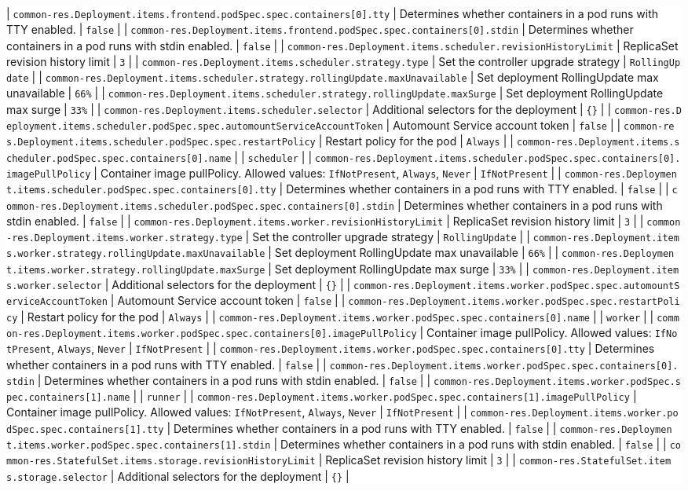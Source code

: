 | `common-res.Deployment.items.frontend.podSpec.spec.containers[0].tty`              | Determines whether containers in a pod runs with TTY enabled.                            | `false`         |
| `common-res.Deployment.items.frontend.podSpec.spec.containers[0].stdin`            | Determines whether containers in a pod runs with stdin enabled.                          | `false`         |
| `common-res.Deployment.items.scheduler.revisionHistoryLimit`                       | ReplicaSet revision history limit                                                        | `3`             |
| `common-res.Deployment.items.scheduler.strategy.type`                              | Set the controller upgrade strategy                                                      | `RollingUpdate` |
| `common-res.Deployment.items.scheduler.strategy.rollingUpdate.maxUnavailable`      | Set deployment RollingUpdate max unavailable                                             | `66%`           |
| `common-res.Deployment.items.scheduler.strategy.rollingUpdate.maxSurge`            | Set deployment RollingUpdate max surge                                                   | `33%`           |
| `common-res.Deployment.items.scheduler.selector`                                   | Additional selectors for the deployment                                                  | `{}`            |
| `common-res.Deployment.items.scheduler.podSpec.spec.automountServiceAccountToken`  | Automount Service account token                                                          | `false`         |
| `common-res.Deployment.items.scheduler.podSpec.spec.restartPolicy`                 | Restart policy for the pod                                                               | `Always`        |
| `common-res.Deployment.items.scheduler.podSpec.spec.containers[0].name`            |                                                                                          | `scheduler`     |
| `common-res.Deployment.items.scheduler.podSpec.spec.containers[0].imagePullPolicy` | Container image pullPolicy. Allowed values: `IfNotPresent`, `Always`, `Never`            | `IfNotPresent`  |
| `common-res.Deployment.items.scheduler.podSpec.spec.containers[0].tty`             | Determines whether containers in a pod runs with TTY enabled.                            | `false`         |
| `common-res.Deployment.items.scheduler.podSpec.spec.containers[0].stdin`           | Determines whether containers in a pod runs with stdin enabled.                          | `false`         |
| `common-res.Deployment.items.worker.revisionHistoryLimit`                          | ReplicaSet revision history limit                                                        | `3`             |
| `common-res.Deployment.items.worker.strategy.type`                                 | Set the controller upgrade strategy                                                      | `RollingUpdate` |
| `common-res.Deployment.items.worker.strategy.rollingUpdate.maxUnavailable`         | Set deployment RollingUpdate max unavailable                                             | `66%`           |
| `common-res.Deployment.items.worker.strategy.rollingUpdate.maxSurge`               | Set deployment RollingUpdate max surge                                                   | `33%`           |
| `common-res.Deployment.items.worker.selector`                                      | Additional selectors for the deployment                                                  | `{}`            |
| `common-res.Deployment.items.worker.podSpec.spec.automountServiceAccountToken`     | Automount Service account token                                                          | `false`         |
| `common-res.Deployment.items.worker.podSpec.spec.restartPolicy`                    | Restart policy for the pod                                                               | `Always`        |
| `common-res.Deployment.items.worker.podSpec.spec.containers[0].name`               |                                                                                          | `worker`        |
| `common-res.Deployment.items.worker.podSpec.spec.containers[0].imagePullPolicy`    | Container image pullPolicy. Allowed values: `IfNotPresent`, `Always`, `Never`            | `IfNotPresent`  |
| `common-res.Deployment.items.worker.podSpec.spec.containers[0].tty`                | Determines whether containers in a pod runs with TTY enabled.                            | `false`         |
| `common-res.Deployment.items.worker.podSpec.spec.containers[0].stdin`              | Determines whether containers in a pod runs with stdin enabled.                          | `false`         |
| `common-res.Deployment.items.worker.podSpec.spec.containers[1].name`               |                                                                                          | `runner`        |
| `common-res.Deployment.items.worker.podSpec.spec.containers[1].imagePullPolicy`    | Container image pullPolicy. Allowed values: `IfNotPresent`, `Always`, `Never`            | `IfNotPresent`  |
| `common-res.Deployment.items.worker.podSpec.spec.containers[1].tty`                | Determines whether containers in a pod runs with TTY enabled.                            | `false`         |
| `common-res.Deployment.items.worker.podSpec.spec.containers[1].stdin`              | Determines whether containers in a pod runs with stdin enabled.                          | `false`         |
| `common-res.StatefulSet.items.storage.revisionHistoryLimit`                        | ReplicaSet revision history limit                                                        | `3`             |
| `common-res.StatefulSet.items.storage.selector`                                    | Additional selectors for the deployment                                                  | `{}`            |